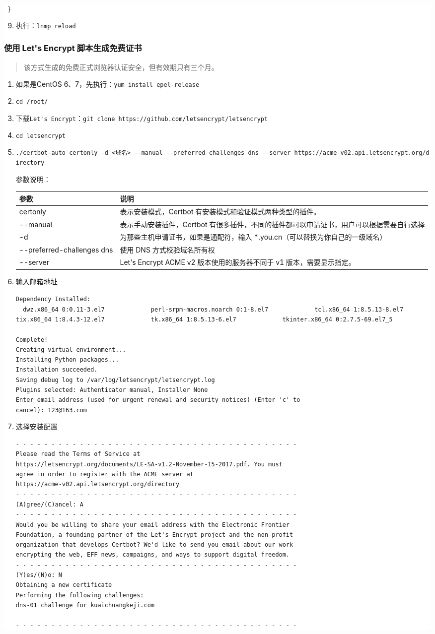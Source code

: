    ```shell
    }
   ```

9. 执行：`lnmp reload`

### 使用 Let's Encrypt 脚本生成免费证书

> 该方式生成的免费正式浏览器认证安全，但有效期只有三个月。

1. 如果是CentOS 6、7，先执行：`yum install epel-release`

2. `cd /root/` 

3. 下载`Let's Encrypt`：`git clone https://github.com/letsencrypt/letsencrypt`

4. `cd letsencrypt`

5. `./certbot-auto certonly -d <域名> --manual --preferred-challenges dns --server https://acme-v02.api.letsencrypt.org/directory`

   参数说明：

   | 参数                       | 说明                                                         |
   | -------------------------- | ------------------------------------------------------------ |
   | certonly                   | 表示安装模式，Certbot 有安装模式和验证模式两种类型的插件。   |
   | --manual                   | 表示手动安装插件，Certbot 有很多插件，不同的插件都可以申请证书，用户可以根据需要自行选择 |
   | -d                         | 为那些主机申请证书，如果是通配符，输入 *.you.cn（可以替换为你自己的一级域名） |
   | --preferred-challenges dns | 使用 DNS 方式校验域名所有权                                  |
   | --server                   | Let's Encrypt ACME v2 版本使用的服务器不同于 v1 版本，需要显示指定。 |

6. 输入邮箱地址

   ```shell
   Dependency Installed:
     dwz.x86_64 0:0.11-3.el7             perl-srpm-macros.noarch 0:1-8.el7             tcl.x86_64 1:8.5.13-8.el7             tix.x86_64 1:8.4.3-12.el7             tk.x86_64 1:8.5.13-6.el7             tkinter.x86_64 0:2.7.5-69.el7_5            
   
   Complete!
   Creating virtual environment...
   Installing Python packages...
   Installation succeeded.
   Saving debug log to /var/log/letsencrypt/letsencrypt.log
   Plugins selected: Authenticator manual, Installer None
   Enter email address (used for urgent renewal and security notices) (Enter 'c' to
   cancel): 123@163.com
   ```

7. 选择安装配置

   ```shell
   - - - - - - - - - - - - - - - - - - - - - - - - - - - - - - - - - - - - - - - -
   Please read the Terms of Service at
   https://letsencrypt.org/documents/LE-SA-v1.2-November-15-2017.pdf. You must
   agree in order to register with the ACME server at
   https://acme-v02.api.letsencrypt.org/directory
   - - - - - - - - - - - - - - - - - - - - - - - - - - - - - - - - - - - - - - - -
   (A)gree/(C)ancel: A
   - - - - - - - - - - - - - - - - - - - - - - - - - - - - - - - - - - - - - - - -
   Would you be willing to share your email address with the Electronic Frontier
   Foundation, a founding partner of the Let's Encrypt project and the non-profit
   organization that develops Certbot? We'd like to send you email about our work
   encrypting the web, EFF news, campaigns, and ways to support digital freedom.
   - - - - - - - - - - - - - - - - - - - - - - - - - - - - - - - - - - - - - - - -
   (Y)es/(N)o: N
   Obtaining a new certificate
   Performing the following challenges:
   dns-01 challenge for kuaichuangkeji.com
   
   - - - - - - - - - - - - - - - - - - - - - - - - - - - - - - - - - - - - - - - -
   ```